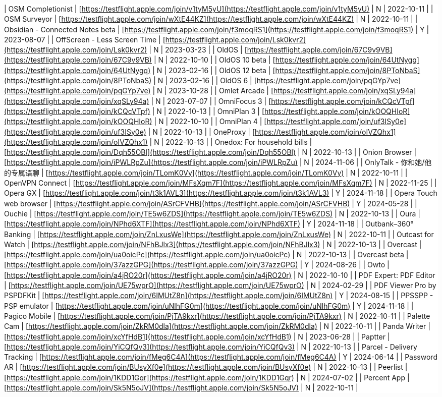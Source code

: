 | OSM Completionist | [https://testflight.apple.com/join/v1tyM5yU](https://testflight.apple.com/join/v1tyM5yU) | N | 2022-10-11 |
| OSM Surveyor | [https://testflight.apple.com/join/wXtE44KZ](https://testflight.apple.com/join/wXtE44KZ) | N | 2022-10-11 |
| Obsidian - Connected Notes beta | [https://testflight.apple.com/join/f3moqRS1](https://testflight.apple.com/join/f3moqRS1) | Y | 2023-08-07 |
| OffScreen - Less Screen Time | [https://testflight.apple.com/join/Lsk0kvr2](https://testflight.apple.com/join/Lsk0kvr2) | N | 2023-03-23 |
| OldOS | [https://testflight.apple.com/join/67C9v9VB](https://testflight.apple.com/join/67C9v9VB) | N | 2022-10-10 |
| OldOS 10 beta | [https://testflight.apple.com/join/64UtNygq](https://testflight.apple.com/join/64UtNygq) | N | 2023-02-16 |
| OldOS 12 beta | [https://testflight.apple.com/join/8PToNbaS](https://testflight.apple.com/join/8PToNbaS) | N | 2023-02-16 |
| OldOS 6 | [https://testflight.apple.com/join/pqGYp7ve](https://testflight.apple.com/join/pqGYp7ve) | N | 2023-10-28 |
| Omlet Arcade | [https://testflight.apple.com/join/xqSLy94a](https://testflight.apple.com/join/xqSLy94a) | N | 2023-07-07 |
| OmniFocus 3 | [https://testflight.apple.com/join/kCQcVTpf](https://testflight.apple.com/join/kCQcVTpf) | N | 2022-10-13 |
| OmniPlan 3 | [https://testflight.apple.com/join/kOOQHIoR](https://testflight.apple.com/join/kOOQHIoR) | N | 2022-10-10 |
| OmniPlan 4 | [https://testflight.apple.com/join/uf3ISy0e](https://testflight.apple.com/join/uf3ISy0e) | N | 2022-10-13 |
| OneProxy | [https://testflight.apple.com/join/oIVZQhx1](https://testflight.apple.com/join/oIVZQhx1) | N | 2022-10-13 |
| Onedox: For household bills | [https://testflight.apple.com/join/Dqh55OBl](https://testflight.apple.com/join/Dqh55OBl) | N | 2022-10-13 |
| Onion Browser | [https://testflight.apple.com/join/iPWLRpZu](https://testflight.apple.com/join/iPWLRpZu) | N | 2024-11-06 |
| OnlyTalk - 你和她/他的专属语聊 | [https://testflight.apple.com/join/TLomK0Vy](https://testflight.apple.com/join/TLomK0Vy) | N | 2022-10-11 |
| OpenVPN Connect | [https://testflight.apple.com/join/MFsXqm7F](https://testflight.apple.com/join/MFsXqm7F) | N | 2022-11-25 |
| Opera GX | [https://testflight.apple.com/join/t3k1AVL3](https://testflight.apple.com/join/t3k1AVL3) | Y | 2024-11-18 |
| Opera Touch web browser | [https://testflight.apple.com/join/ASrCFVHB](https://testflight.apple.com/join/ASrCFVHB) | Y | 2024-05-28 |
| Ouchie | [https://testflight.apple.com/join/TE5w6ZDS](https://testflight.apple.com/join/TE5w6ZDS) | N | 2022-10-13 |
| Oura | [https://testflight.apple.com/join/NPhd6XTF](https://testflight.apple.com/join/NPhd6XTF) | Y | 2024-11-18 |
| Outbank–360° Banking | [https://testflight.apple.com/join/ZnLxusWe](https://testflight.apple.com/join/ZnLxusWe) | N | 2022-10-11 |
| Outcast for Watch | [https://testflight.apple.com/join/NFhBJlx3](https://testflight.apple.com/join/NFhBJlx3) | N | 2022-10-13 |
| Overcast | [https://testflight.apple.com/join/ua0oicPc](https://testflight.apple.com/join/ua0oicPc) | N | 2022-10-13 |
| Overcast beta | [https://testflight.apple.com/join/37azzGPG](https://testflight.apple.com/join/37azzGPG) | Y | 2024-08-26 |
| Owto | [https://testflight.apple.com/join/a4jRO20r](https://testflight.apple.com/join/a4jRO20r) | N | 2022-10-10 |
| PDF Expert: PDF Editor | [https://testflight.apple.com/join/UE75wprO](https://testflight.apple.com/join/UE75wprO) | N | 2024-02-29 |
| PDF Viewer Pro by PSPDFKit | [https://testflight.apple.com/join/6IMUtZ8n](https://testflight.apple.com/join/6IMUtZ8n) | Y | 2024-08-15 |
| PPSSPP - PSP emulator | [https://testflight.apple.com/join/uNlhFG0m](https://testflight.apple.com/join/uNlhFG0m) | Y | 2024-11-18 |
| Pagico Mobile | [https://testflight.apple.com/join/PjTA9kxr](https://testflight.apple.com/join/PjTA9kxr) | N | 2022-10-11 |
| Palette Cam | [https://testflight.apple.com/join/ZkRM0dla](https://testflight.apple.com/join/ZkRM0dla) | N | 2022-10-11 |
| Panda Writer | [https://testflight.apple.com/join/xcYfHdB1](https://testflight.apple.com/join/xcYfHdB1) | N | 2023-06-28 |
| Paptter | [https://testflight.apple.com/join/YiCQfQv3](https://testflight.apple.com/join/YiCQfQv3) | N | 2022-10-13 |
| Parcel - Delivery Tracking | [https://testflight.apple.com/join/fMeg6C4A](https://testflight.apple.com/join/fMeg6C4A) | Y | 2024-06-14 |
| Password AR | [https://testflight.apple.com/join/BUsyXf0e](https://testflight.apple.com/join/BUsyXf0e) | N | 2022-10-13 |
| Peerlist | [https://testflight.apple.com/join/1KDD1Gqr](https://testflight.apple.com/join/1KDD1Gqr) | N | 2024-07-02 |
| Percent App | [https://testflight.apple.com/join/Sk5N5oJV](https://testflight.apple.com/join/Sk5N5oJV) | N | 2022-10-11 |